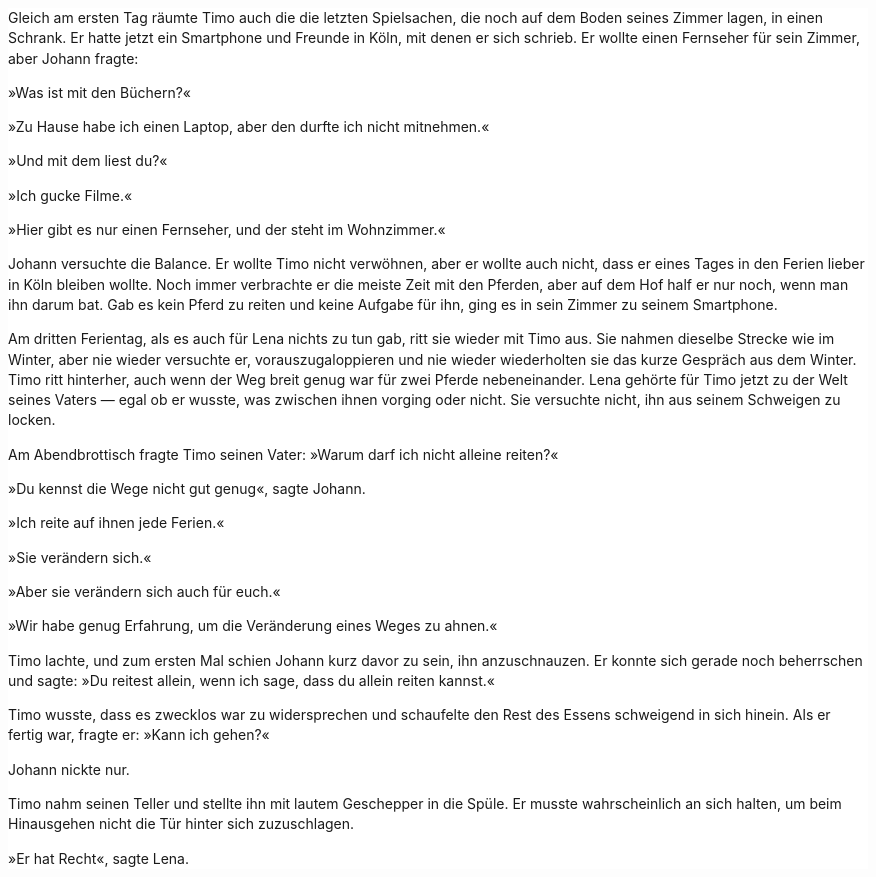 Gleich am ersten Tag räumte Timo auch die die letzten Spielsachen, die
noch auf dem Boden seines Zimmer lagen, in einen Schrank. Er hatte jetzt
ein Smartphone und Freunde in Köln, mit denen er sich schrieb. Er wollte
einen Fernseher für sein Zimmer, aber Johann fragte:

»Was ist mit den Büchern?«

»Zu Hause habe ich einen Laptop, aber den durfte ich nicht mitnehmen.«

»Und mit dem liest du?«

»Ich gucke Filme.«

»Hier gibt es nur einen Fernseher, und der steht im Wohnzimmer.«

Johann versuchte die Balance. Er wollte Timo nicht verwöhnen, aber er
wollte auch nicht, dass er eines Tages in den Ferien lieber in Köln
bleiben wollte. Noch immer verbrachte er die meiste Zeit mit den
Pferden, aber auf dem Hof half er nur noch, wenn man ihn darum bat. Gab
es kein Pferd zu reiten und keine Aufgabe für ihn, ging es in sein
Zimmer zu seinem Smartphone.

Am dritten Ferientag, als es auch für Lena nichts zu tun gab, ritt sie
wieder mit Timo aus. Sie nahmen dieselbe Strecke wie im Winter, aber nie
wieder versuchte er, vorauszugaloppieren und nie wieder wiederholten sie
das kurze Gespräch aus dem Winter. Timo ritt hinterher, auch wenn der
Weg breit genug war für zwei Pferde nebeneinander. Lena gehörte für Timo
jetzt zu der Welt seines Vaters — egal ob er wusste, was zwischen ihnen
vorging oder nicht. Sie versuchte nicht, ihn aus seinem Schweigen zu
locken.

Am Abendbrottisch fragte Timo seinen Vater: »Warum darf ich nicht
alleine reiten?«

»Du kennst die Wege nicht gut genug«, sagte Johann.

»Ich reite auf ihnen jede Ferien.«

»Sie verändern sich.«

»Aber sie verändern sich auch für euch.«

»Wir habe genug Erfahrung, um die Veränderung eines Weges zu ahnen.«

Timo lachte, und zum ersten Mal schien Johann kurz davor zu sein, ihn
anzuschnauzen. Er konnte sich gerade noch beherrschen und sagte: »Du
reitest allein, wenn ich sage, dass du allein reiten kannst.«

Timo wusste, dass es zwecklos war zu widersprechen und schaufelte den
Rest des Essens schweigend in sich hinein. Als er fertig war, fragte er:
»Kann ich gehen?«

Johann nickte nur.

Timo nahm seinen Teller und stellte ihn mit lautem Geschepper in die
Spüle. Er musste wahrscheinlich an sich halten, um beim Hinausgehen
nicht die Tür hinter sich zuzuschlagen.

»Er hat Recht«, sagte Lena.
